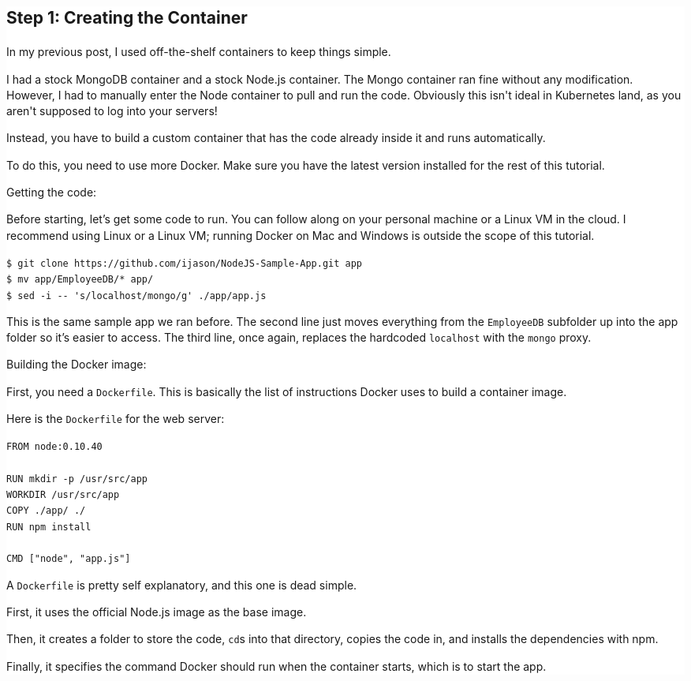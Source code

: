 
## Step 1: Creating the Container

In my previous post, I used off-the-shelf containers to keep things simple.

I had a stock MongoDB container and a stock Node.js container. The Mongo container ran fine without any modification. However, I had to manually enter the Node container to pull and run the code. Obviously this isn't ideal in Kubernetes land, as you aren't supposed to log into your servers!

Instead, you have to build a custom container that has the code already inside it and runs automatically.

To do this, you need to use more Docker. Make sure you have the latest version installed for the rest of this tutorial.

Getting the code:

Before starting, let’s get some code to run. You can follow along on your personal machine or a Linux VM in the cloud. I recommend using Linux or a Linux VM; running Docker on Mac and Windows is outside the scope of this tutorial.

```shell
$ git clone https://github.com/ijason/NodeJS-Sample-App.git app
$ mv app/EmployeeDB/* app/
$ sed -i -- 's/localhost/mongo/g' ./app/app.js
```

This is the same sample app we ran before. The second line just moves everything from the `EmployeeDB` subfolder up into the app folder so it’s easier to access. The third line, once again, replaces the hardcoded `localhost` with the `mongo` proxy.

Building the Docker image:

First, you need a `Dockerfile`. This is basically the list of instructions Docker uses to build a container image.

Here is the `Dockerfile` for the web server:

```shell
FROM node:0.10.40

RUN mkdir -p /usr/src/app
WORKDIR /usr/src/app
COPY ./app/ ./
RUN npm install

CMD ["node", "app.js"]
```

A `Dockerfile` is pretty self explanatory, and this one is dead simple.

First, it uses the official Node.js image as the base image.

Then, it creates a folder to store the code, `cd`s into that directory, copies the code in, and installs the dependencies with npm.

Finally, it specifies the command Docker should run when the container starts, which is to start the app.
